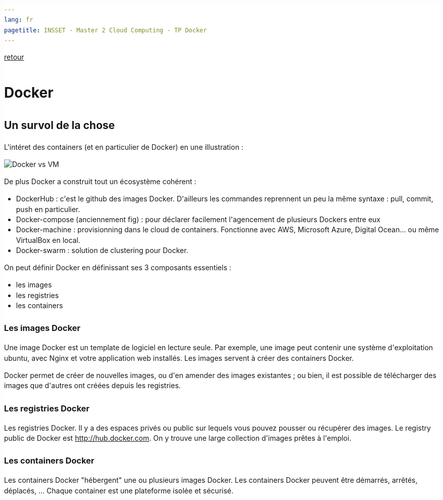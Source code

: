 ```yaml
---
lang: fr
pagetitle: INSSET - Master 2 Cloud Computing - TP Docker
---
```


[retour](index.html)

# Docker

## Un survol de la chose

L'intéret des containers (et en particulier de Docker) en une illustration :

![Docker vs VM](img/Docker-technology.png)


De plus Docker a construit tout un écosystème cohérent :

- DockerHub : c'est le github des images Docker. D'ailleurs les commandes reprennent un peu la même syntaxe : pull, commit, push en particulier.
- Docker-compose (anciennement fig) : pour déclarer facilement l'agencement de plusieurs Dockers entre eux
- Docker-machine : provisionning dans le cloud de containers. Fonctionne avec AWS, Microsoft Azure, Digital Ocean... ou même VirtualBox en local.
- Docker-swarm : solution de clustering pour Docker.

On peut définir Docker en définissant ses 3 composants essentiels :

- les images
- les registries
- les containers


### Les images Docker

Une image Docker est un template de logiciel en lecture seule. Par exemple, une image peut contenir une système d'exploitation ubuntu, avec Nginx et votre application web installés. Les images servent à créer des containers Docker.

Docker permet de créer de nouvelles images, ou d'en amender des images existantes ; ou bien, il est possible de télécharger des images que d'autres ont créées depuis les registries.


### Les registries Docker

Les registries Docker. Il y a des espaces privés ou public sur lequels vous pouvez pousser ou récupérer des images. Le registry public de Docker est http://hub.docker.com. On y trouve une large collection d'images prêtes à l'emploi.


### Les containers Docker

Les containers Docker "hébergent" une ou plusieurs images Docker. Les containers Docker peuvent être démarrés, arrêtés, déplacés, ... Chaque container est une plateforme isolée et sécurisé.
